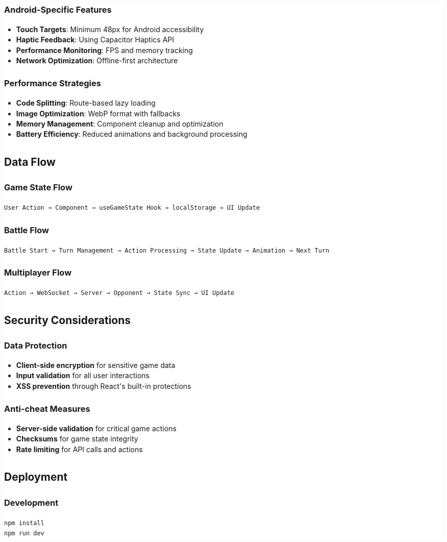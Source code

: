 ### Android-Specific Features
- **Touch Targets**: Minimum 48px for Android accessibility
- **Haptic Feedback**: Using Capacitor Haptics API
- **Performance Monitoring**: FPS and memory tracking
- **Network Optimization**: Offline-first architecture

### Performance Strategies
- **Code Splitting**: Route-based lazy loading
- **Image Optimization**: WebP format with fallbacks
- **Memory Management**: Component cleanup and optimization
- **Battery Efficiency**: Reduced animations and background processing

## Data Flow

### Game State Flow
```
User Action → Component → useGameState Hook → localStorage → UI Update
```

### Battle Flow
```
Battle Start → Turn Management → Action Processing → State Update → Animation → Next Turn
```

### Multiplayer Flow
```
Action → WebSocket → Server → Opponent → State Sync → UI Update
```

## Security Considerations

### Data Protection
- **Client-side encryption** for sensitive game data
- **Input validation** for all user interactions
- **XSS prevention** through React's built-in protections

### Anti-cheat Measures
- **Server-side validation** for critical game actions
- **Checksums** for game state integrity
- **Rate limiting** for API calls and actions

## Deployment

### Development
```bash
npm install
npm run dev
```
